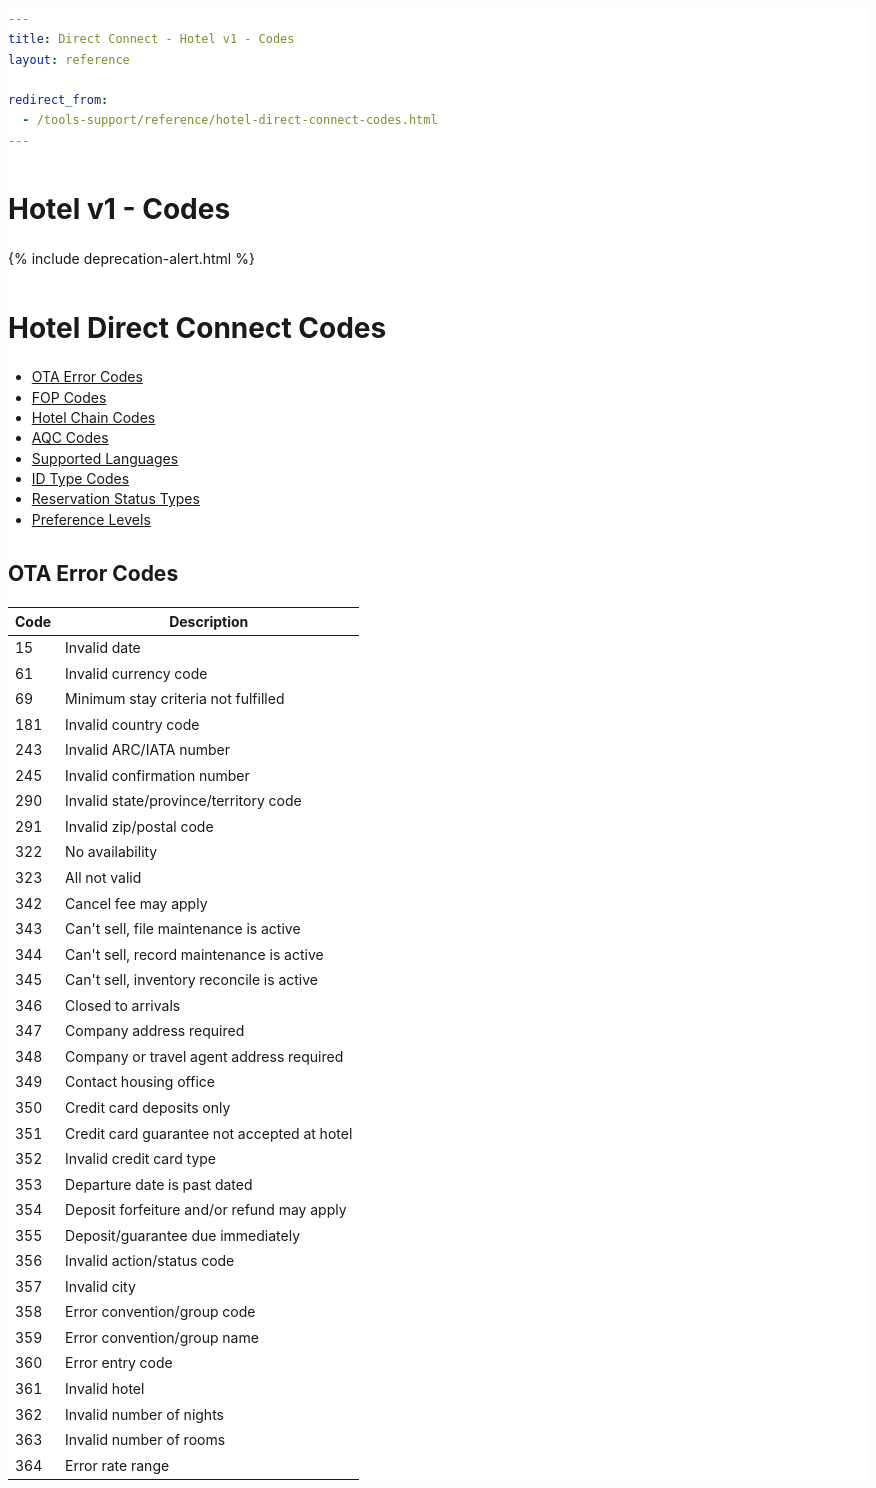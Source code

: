 ```yaml
---
title: Direct Connect - Hotel v1 - Codes
layout: reference

redirect_from:
  - /tools-support/reference/hotel-direct-connect-codes.html
---
```


# Hotel v1 - Codes

{% include deprecation-alert.html %}

# Hotel Direct Connect Codes

* [OTA Error Codes](#method1)
* [FOP Codes](#method2)
* [Hotel Chain Codes](#method3)
* [AQC Codes](#method4)
* [Supported Languages](#method5)
* [ID Type Codes](#method6)
* [Reservation Status Types](#method7)
* [Preference Levels](#method8)

## OTA Error Codes <a name="method1"></a>

Code|Description
---|---
15|Invalid date
61|Invalid currency code
69|Minimum stay criteria not fulfilled
181|Invalid country code
243|Invalid ARC/IATA number
245|Invalid confirmation number
290|Invalid state/province/territory code
291|Invalid zip/postal code
322|No availability
323|All not valid
342|Cancel fee may apply
343|Can't sell, file maintenance is active
344|Can't sell, record maintenance is active
345|Can't sell, inventory reconcile is active
346|Closed to arrivals
347|Company address required
348|Company or travel agent address required
349|Contact housing office
350|Credit card deposits only
351|Credit card guarantee not accepted at hotel
352|Invalid credit card type
353|Departure date is past dated
354|Deposit forfeiture and/or refund may apply
355|Deposit/guarantee due immediately
356|Invalid action/status code
357|Invalid city
358|Error convention/group code
359|Error convention/group name
360|Error entry code
361|Invalid hotel
362|Invalid number of nights
363|Invalid number of rooms
364|Error rate range